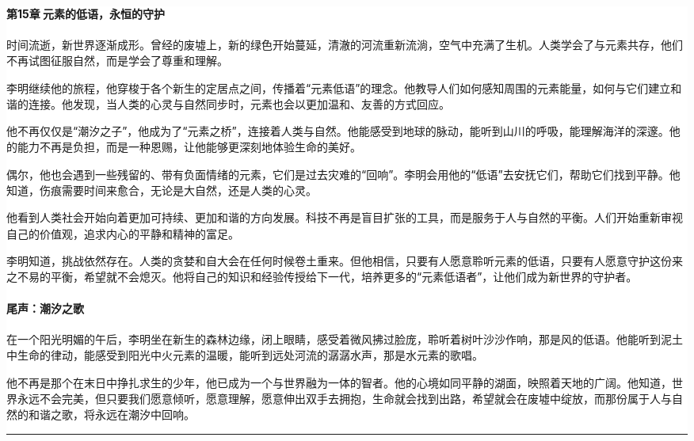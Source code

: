 #### 第15章 元素的低语，永恒的守护

时间流逝，新世界逐渐成形。曾经的废墟上，新的绿色开始蔓延，清澈的河流重新流淌，空气中充满了生机。人类学会了与元素共存，他们不再试图征服自然，而是学会了尊重和理解。

李明继续他的旅程，他穿梭于各个新生的定居点之间，传播着“元素低语”的理念。他教导人们如何感知周围的元素能量，如何与它们建立和谐的连接。他发现，当人类的心灵与自然同步时，元素也会以更加温和、友善的方式回应。

他不再仅仅是“潮汐之子”，他成为了“元素之桥”，连接着人类与自然。他能感受到地球的脉动，能听到山川的呼吸，能理解海洋的深邃。他的能力不再是负担，而是一种恩赐，让他能够更深刻地体验生命的美好。

偶尔，他也会遇到一些残留的、带有负面情绪的元素，它们是过去灾难的“回响”。李明会用他的“低语”去安抚它们，帮助它们找到平静。他知道，伤痕需要时间来愈合，无论是大自然，还是人类的心灵。

他看到人类社会开始向着更加可持续、更加和谐的方向发展。科技不再是盲目扩张的工具，而是服务于人与自然的平衡。人们开始重新审视自己的价值观，追求内心的平静和精神的富足。

李明知道，挑战依然存在。人类的贪婪和自大会在任何时候卷土重来。但他相信，只要有人愿意聆听元素的低语，只要有人愿意守护这份来之不易的平衡，希望就不会熄灭。他将自己的知识和经验传授给下一代，培养更多的“元素低语者”，让他们成为新世界的守护者。

#### 尾声：潮汐之歌

在一个阳光明媚的午后，李明坐在新生的森林边缘，闭上眼睛，感受着微风拂过脸庞，聆听着树叶沙沙作响，那是风的低语。他能听到泥土中生命的律动，能感受到阳光中火元素的温暖，能听到远处河流的潺潺水声，那是水元素的歌唱。

他不再是那个在末日中挣扎求生的少年，他已成为一个与世界融为一体的智者。他的心境如同平静的湖面，映照着天地的广阔。他知道，世界永远不会完美，但只要我们愿意倾听，愿意理解，愿意伸出双手去拥抱，生命就会找到出路，希望就会在废墟中绽放，而那份属于人与自然的和谐之歌，将永远在潮汐中回响。

---